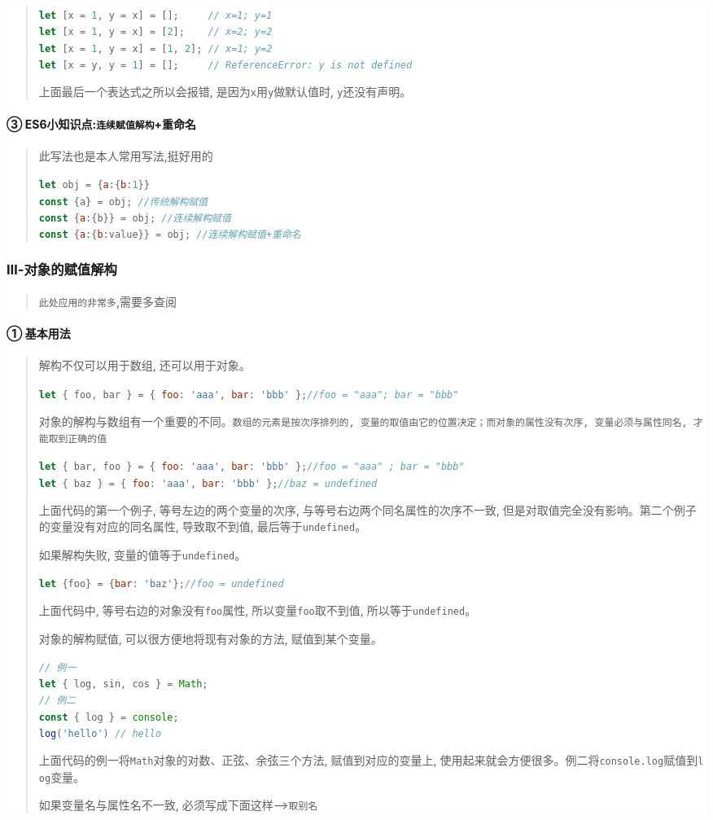 >```javascript
>let [x = 1, y = x] = [];     // x=1; y=1
>let [x = 1, y = x] = [2];    // x=2; y=2
>let [x = 1, y = x] = [1, 2]; // x=1; y=2
>let [x = y, y = 1] = [];     // ReferenceError: y is not defined
>```
>
>上面最后一个表达式之所以会报错, 是因为`x`用`y`做默认值时, `y`还没有声明。

#### ③ ES6小知识点:`连续赋值解构`+重命名

>此写法也是本人常用写法,挺好用的
>
>```js
>let obj = {a:{b:1}}
>const {a} = obj; //传统解构赋值
>const {a:{b}} = obj; //连续解构赋值
>const {a:{b:value}} = obj; //连续解构赋值+重命名
>```

### Ⅲ-对象的赋值解构

> `此处应用的非常多`,需要多查阅

#### ① 基本用法

>解构不仅可以用于数组, 还可以用于对象。
>
>```javascript
>let { foo, bar } = { foo: 'aaa', bar: 'bbb' };//foo = "aaa"; bar = "bbb"
>```
>
>对象的解构与数组有一个重要的不同。`数组的元素是按次序排列的, 变量的取值由它的位置决定；而对象的属性没有次序, 变量必须与属性同名, 才能取到正确的值`
>
>```javascript
>let { bar, foo } = { foo: 'aaa', bar: 'bbb' };//foo = "aaa" ; bar = "bbb"
>let { baz } = { foo: 'aaa', bar: 'bbb' };//baz = undefined
>```
>
>上面代码的第一个例子, 等号左边的两个变量的次序, 与等号右边两个同名属性的次序不一致, 但是对取值完全没有影响。第二个例子的变量没有对应的同名属性, 导致取不到值, 最后等于`undefined`。
>
>如果解构失败, 变量的值等于`undefined`。
>
>```javascript
>let {foo} = {bar: 'baz'};//foo = undefined
>```
>
>上面代码中, 等号右边的对象没有`foo`属性, 所以变量`foo`取不到值, 所以等于`undefined`。
>
>对象的解构赋值, 可以很方便地将现有对象的方法, 赋值到某个变量。
>
>```javascript
>// 例一
>let { log, sin, cos } = Math;
>// 例二
>const { log } = console;
>log('hello') // hello
>```
>
>上面代码的例一将`Math`对象的对数、正弦、余弦三个方法, 赋值到对应的变量上, 使用起来就会方便很多。例二将`console.log`赋值到`log`变量。
>
>如果变量名与属性名不一致, 必须写成下面这样-->`取别名`
>
>```javascript